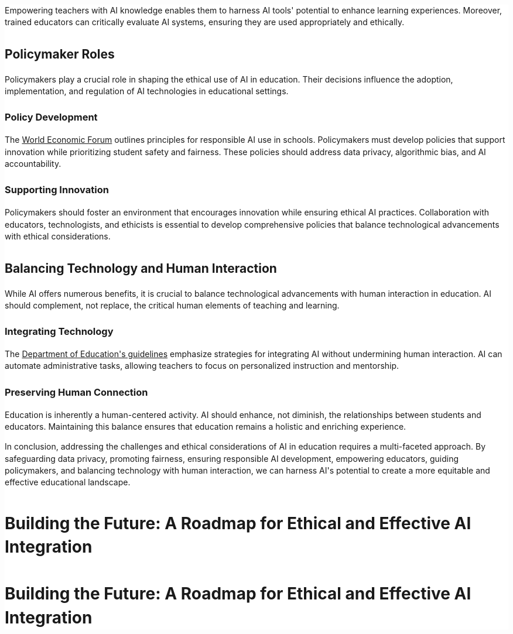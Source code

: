 Empowering teachers with AI knowledge enables them to harness AI tools' potential to enhance learning experiences. Moreover, trained educators can critically evaluate AI systems, ensuring they are used appropriately and ethically.

## Policymaker Roles

Policymakers play a crucial role in shaping the ethical use of AI in education. Their decisions influence the adoption, implementation, and regulation of AI technologies in educational settings.

### Policy Development

The [World Economic Forum](https://www.weforum.org/stories/2024/01/ai-guidance-school-responsible-use-in-education/) outlines principles for responsible AI use in schools. Policymakers must develop policies that support innovation while prioritizing student safety and fairness. These policies should address data privacy, algorithmic bias, and AI accountability.

### Supporting Innovation

Policymakers should foster an environment that encourages innovation while ensuring ethical AI practices. Collaboration with educators, technologists, and ethicists is essential to develop comprehensive policies that balance technological advancements with ethical considerations.

## Balancing Technology and Human Interaction

While AI offers numerous benefits, it is crucial to balance technological advancements with human interaction in education. AI should complement, not replace, the critical human elements of teaching and learning.

### Integrating Technology

The [Department of Education's guidelines](https://get.vitalsource.com/blog/department-of-education-ai-guidelines-balancing-innovation-and-responsibility) emphasize strategies for integrating AI without undermining human interaction. AI can automate administrative tasks, allowing teachers to focus on personalized instruction and mentorship.

### Preserving Human Connection

Education is inherently a human-centered activity. AI should enhance, not diminish, the relationships between students and educators. Maintaining this balance ensures that education remains a holistic and enriching experience.

In conclusion, addressing the challenges and ethical considerations of AI in education requires a multi-faceted approach. By safeguarding data privacy, promoting fairness, ensuring responsible AI development, empowering educators, guiding policymakers, and balancing technology with human interaction, we can harness AI's potential to create a more equitable and effective educational landscape.

# Building the Future: A Roadmap for Ethical and Effective AI Integration

# Building the Future: A Roadmap for Ethical and Effective AI Integration

